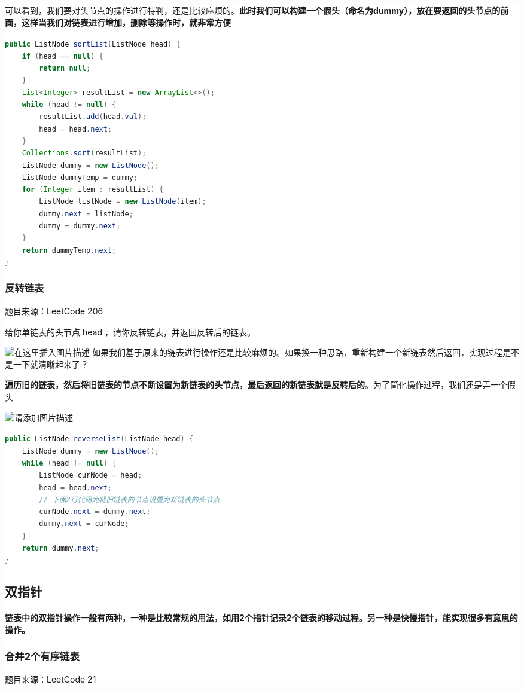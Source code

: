 ```java
```
可以看到，我们要对头节点的操作进行特判，还是比较麻烦的。**此时我们可以构建一个假头（命名为dummy），放在要返回的头节点的前面，这样当我们对链表进行增加，删除等操作时，就非常方便**
```java
public ListNode sortList(ListNode head) {
    if (head == null) {
        return null;
    }
    List<Integer> resultList = new ArrayList<>();
    while (head != null) {
        resultList.add(head.val);
        head = head.next;
    }
    Collections.sort(resultList);
    ListNode dummy = new ListNode();
    ListNode dummyTemp = dummy;
    for (Integer item : resultList) {
        ListNode listNode = new ListNode(item);
        dummy.next = listNode;
        dummy = dummy.next;
    }
    return dummyTemp.next;
}
```

### 反转链表
题目来源：LeetCode 206

给你单链表的头节点 head ，请你反转链表，并返回反转后的链表。

![在这里插入图片描述](https://i-blog.csdnimg.cn/blog_migrate/475e6c1d8ca4dce2960d23c77e9a68b8.png)
如果我们基于原来的链表进行操作还是比较麻烦的。如果换一种思路，重新构建一个新链表然后返回，实现过程是不是一下就清晰起来了？

**遍历旧的链表，然后将旧链表的节点不断设置为新链表的头节点，最后返回的新链表就是反转后的**。为了简化操作过程，我们还是弄一个假头

![请添加图片描述](https://i-blog.csdnimg.cn/blog_migrate/130e51cf6329aada2ec458e26b039a6f.png)

```java
public ListNode reverseList(ListNode head) {
    ListNode dummy = new ListNode();
    while (head != null) {
        ListNode curNode = head;
        head = head.next;
		// 下面2行代码为将旧链表的节点设置为新链表的头节点
        curNode.next = dummy.next;
        dummy.next = curNode;
    }
    return dummy.next;
}
```

## 双指针
**链表中的双指针操作一般有两种，一种是比较常规的用法，如用2个指针记录2个链表的移动过程。另一种是快慢指针，能实现很多有意思的操作。**
### 合并2个有序链表
题目来源：LeetCode 21
